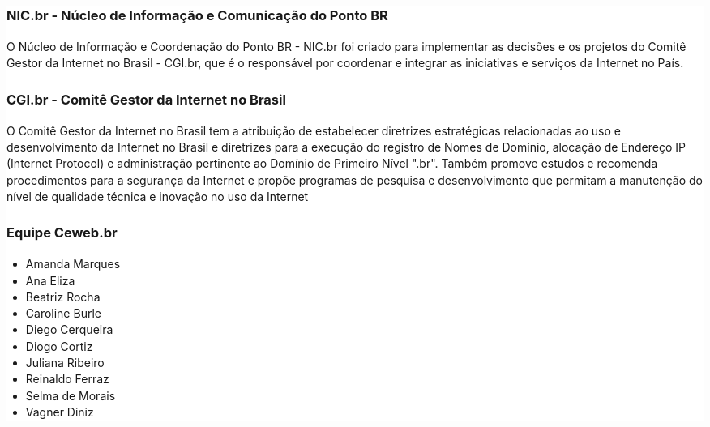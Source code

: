
### NIC.br - Núcleo de Informação e Comunicação do Ponto BR
O Núcleo de Informação e Coordenação do Ponto BR - NIC.br foi criado para implementar as decisões e os projetos do Comitê Gestor da Internet no Brasil - CGI.br, que é o responsável por coordenar e integrar as iniciativas e serviços da Internet no País.


### CGI.br - Comitê Gestor da Internet no Brasil
O Comitê Gestor da Internet no Brasil tem a atribuição de estabelecer diretrizes estratégicas relacionadas ao uso e desenvolvimento da Internet no Brasil e diretrizes para a execução do registro de Nomes de Domínio, alocação de Endereço IP (Internet Protocol) e administração pertinente ao Domínio de Primeiro Nível ".br". Também promove estudos e recomenda procedimentos para a segurança da Internet e propõe programas de pesquisa e desenvolvimento que permitam a manutenção do nível de qualidade técnica e inovação no uso da Internet

### Equipe Ceweb.br

<ul>
    <li>Amanda Marques</li> 
    <li>Ana Eliza</li>
    <li>Beatriz Rocha</li>
    <li>Caroline Burle</li>
    <li>Diego Cerqueira</li>
    <li>Diogo Cortiz</li>
    <li>Juliana Ribeiro</li>
    <li>Reinaldo Ferraz</li>
    <li>Selma de Morais</li>
    <li>Vagner Diniz</li>
</ul>
